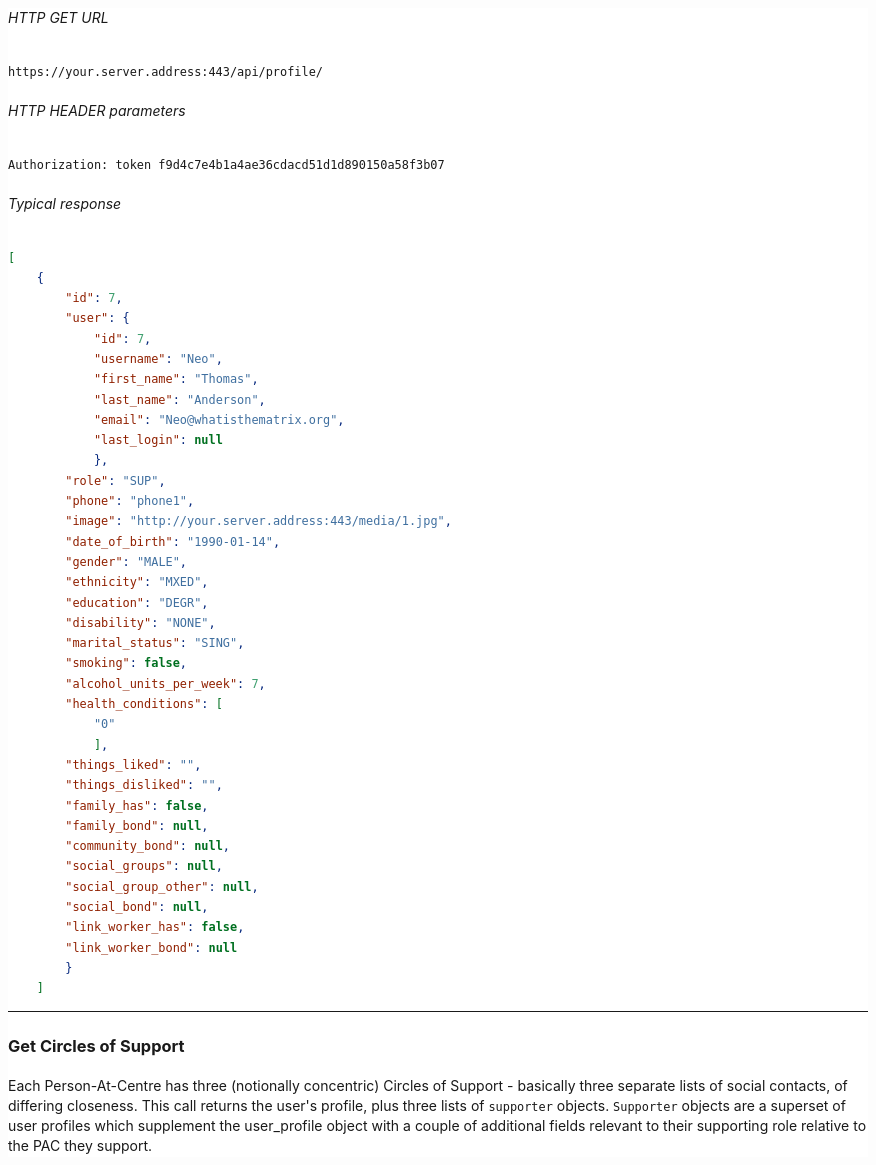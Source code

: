 ###### HTTP GET URL
`https://your.server.address:443/api/profile/`
###### HTTP HEADER parameters
`Authorization: token f9d4c7e4b1a4ae36cdacd51d1d890150a58f3b07`
###### Typical response
```json
[
	{
		"id": 7,
		"user": {
			"id": 7,
			"username": "Neo",
			"first_name": "Thomas",
			"last_name": "Anderson",
			"email": "Neo@whatisthematrix.org",
			"last_login": null
			},
		"role": "SUP",
		"phone": "phone1",
		"image": "http://your.server.address:443/media/1.jpg",
		"date_of_birth": "1990-01-14",
		"gender": "MALE",
		"ethnicity": "MXED",
		"education": "DEGR",
		"disability": "NONE",
		"marital_status": "SING",
		"smoking": false,
		"alcohol_units_per_week": 7,
		"health_conditions": [
			"0"
			],
		"things_liked": "",
		"things_disliked": "",
		"family_has": false,
		"family_bond": null,
		"community_bond": null,
		"social_groups": null,
		"social_group_other": null,
		"social_bond": null,
		"link_worker_has": false,
		"link_worker_bond": null
		}
	]
```

---
<a name="GetCirclesOfSupport"></a>
### Get Circles of Support
Each Person-At-Centre has three (notionally concentric) Circles of Support - basically three separate lists of social contacts, of differing closeness. This call returns the user's profile, plus three lists of `supporter` objects. `Supporter` objects are a superset of user profiles which supplement the user_profile object with a couple of additional fields relevant to their supporting role relative to the  PAC they support.
